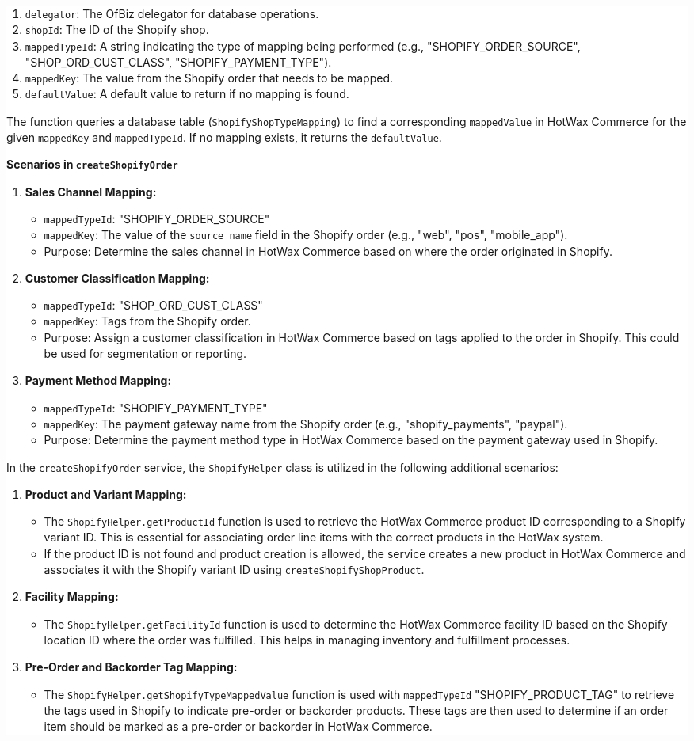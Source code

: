 1.  `delegator`: The OfBiz delegator for database operations.
2.  `shopId`: The ID of the Shopify shop.
3.  `mappedTypeId`: A string indicating the type of mapping being performed (e.g., "SHOPIFY_ORDER_SOURCE", "SHOP_ORD_CUST_CLASS", "SHOPIFY_PAYMENT_TYPE").
4.  `mappedKey`: The value from the Shopify order that needs to be mapped.
5.  `defaultValue`: A default value to return if no mapping is found.

The function  queries a database table (`ShopifyShopTypeMapping`) to find a corresponding `mappedValue` in HotWax Commerce for the given `mappedKey` and `mappedTypeId`. If no mapping exists, it returns the `defaultValue`.

**Scenarios in `createShopifyOrder`**

1.  **Sales Channel Mapping:**
    *   `mappedTypeId`: "SHOPIFY_ORDER_SOURCE"
    *   `mappedKey`: The value of the `source_name` field in the Shopify order (e.g., "web", "pos", "mobile_app").
    *   Purpose: Determine the sales channel in HotWax Commerce based on where the order originated in Shopify.

2.  **Customer Classification Mapping:**
    *   `mappedTypeId`: "SHOP_ORD_CUST_CLASS"
    *   `mappedKey`: Tags from the Shopify order.
    *   Purpose: Assign a customer classification in HotWax Commerce based on tags applied to the order in Shopify. This could be used for segmentation or reporting.

3.  **Payment Method Mapping:**
    *   `mappedTypeId`: "SHOPIFY_PAYMENT_TYPE"
    *   `mappedKey`: The payment gateway name from the Shopify order (e.g., "shopify_payments", "paypal").
    *   Purpose: Determine the payment method type in HotWax Commerce based on the payment gateway used in Shopify.

In the `createShopifyOrder` service, the `ShopifyHelper` class is utilized in the following additional scenarios:

1.  **Product and Variant Mapping:**
    *   The `ShopifyHelper.getProductId` function is used to retrieve the HotWax Commerce product ID corresponding to a Shopify variant ID. This is essential for associating order line items with the correct products in the HotWax system.
    *   If the product ID is not found and product creation is allowed, the service creates a new product in HotWax Commerce and associates it with the Shopify variant ID using `createShopifyShopProduct`.

2.  **Facility Mapping:**
    *   The `ShopifyHelper.getFacilityId` function is used to determine the HotWax Commerce facility ID based on the Shopify location ID where the order was fulfilled. This helps in managing inventory and fulfillment processes.

3.  **Pre-Order and Backorder Tag Mapping:**
    *   The `ShopifyHelper.getShopifyTypeMappedValue` function is used with `mappedTypeId` "SHOPIFY_PRODUCT_TAG" to retrieve the tags used in Shopify to indicate pre-order or backorder products. These tags are then used to determine if an order item should be marked as a pre-order or backorder in HotWax Commerce.

